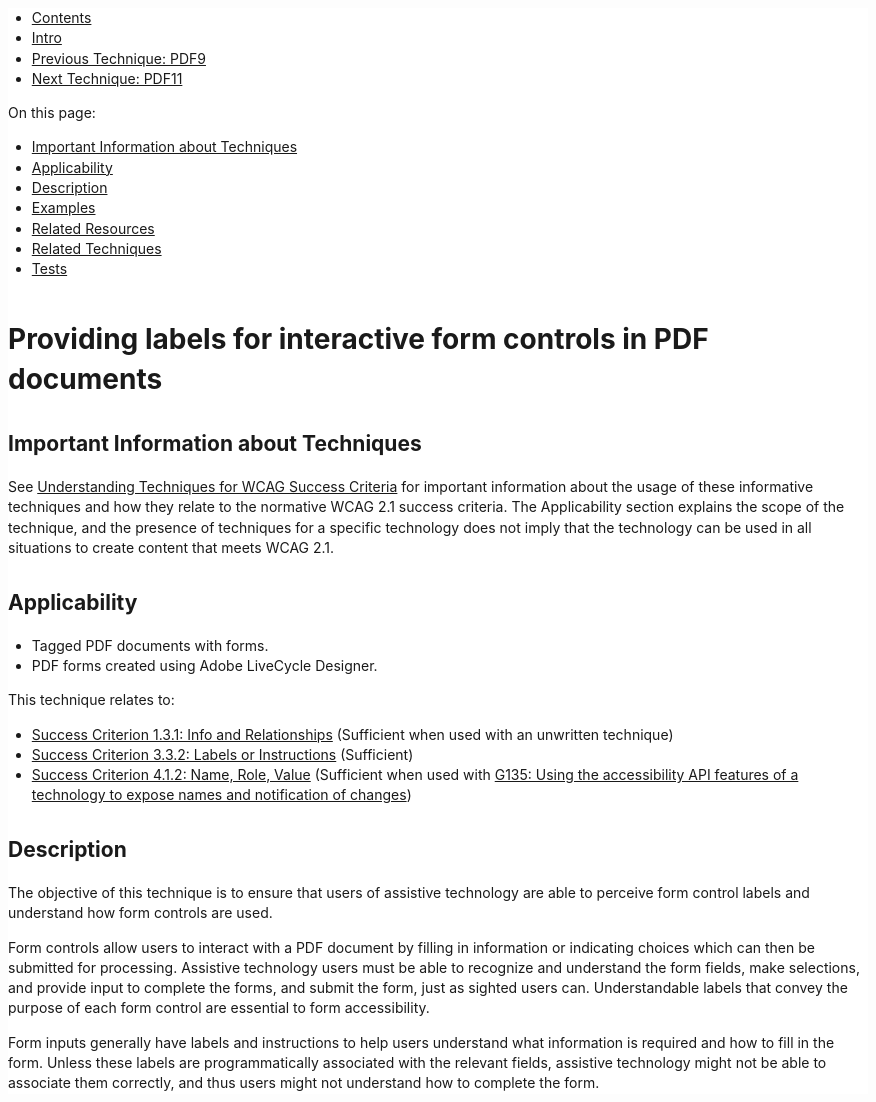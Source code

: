 -   [Contents](https://www.w3.org/WAI/WCAG21/Techniques/#techniques "Table of Contents")
-   [Intro](https://www.w3.org/WAI/WCAG21/Techniques/#introduction "Introduction to Techniques")
-   [Previous Technique: PDF9](PDF9)
-   [Next Technique: PDF11](PDF11)

On this page:

-   [Important Information about Techniques](#important-information)
-   [Applicability](#applicability)
-   [Description](#description)
-   [Examples](#examples)
-   [Related Resources](#resources)
-   [Related Techniques](#related)
-   [Tests](#tests)

Providing labels for interactive form controls in PDF documents
===============================================================

Important Information about Techniques
--------------------------------------

See [Understanding Techniques for WCAG Success Criteria](https://www.w3.org/WAI/WCAG21/Understanding/understanding-techniques) for important information about the usage of these informative techniques and how they relate to the normative WCAG 2.1 success criteria. The Applicability section explains the scope of the technique, and the presence of techniques for a specific technology does not imply that the technology can be used in all situations to create content that meets WCAG 2.1.

Applicability
-------------

-   Tagged PDF documents with forms.
-   PDF forms created using Adobe LiveCycle Designer.

This technique relates to:

-   [Success Criterion 1.3.1: Info and Relationships](https://www.w3.org/WAI/WCAG21/Understanding/info-and-relationships) (Sufficient when used with an unwritten technique)
-   [Success Criterion 3.3.2: Labels or Instructions](https://www.w3.org/WAI/WCAG21/Understanding/labels-or-instructions) (Sufficient)
-   [Success Criterion 4.1.2: Name, Role, Value](https://www.w3.org/WAI/WCAG21/Understanding/name-role-value) (Sufficient when used with [G135: Using the accessibility API features of a technology to expose names and notification of changes](../general/G135))

Description
-----------

The objective of this technique is to ensure that users of assistive technology are able to perceive form control labels and understand how form controls are used.

Form controls allow users to interact with a PDF document by filling in information or indicating choices which can then be submitted for processing. Assistive technology users must be able to recognize and understand the form fields, make selections, and provide input to complete the forms, and submit the form, just as sighted users can. Understandable labels that convey the purpose of each form control are essential to form accessibility.

Form inputs generally have labels and instructions to help users understand what information is required and how to fill in the form. Unless these labels are programmatically associated with the relevant fields, assistive technology might not be able to associate them correctly, and thus users might not understand how to complete the form.
